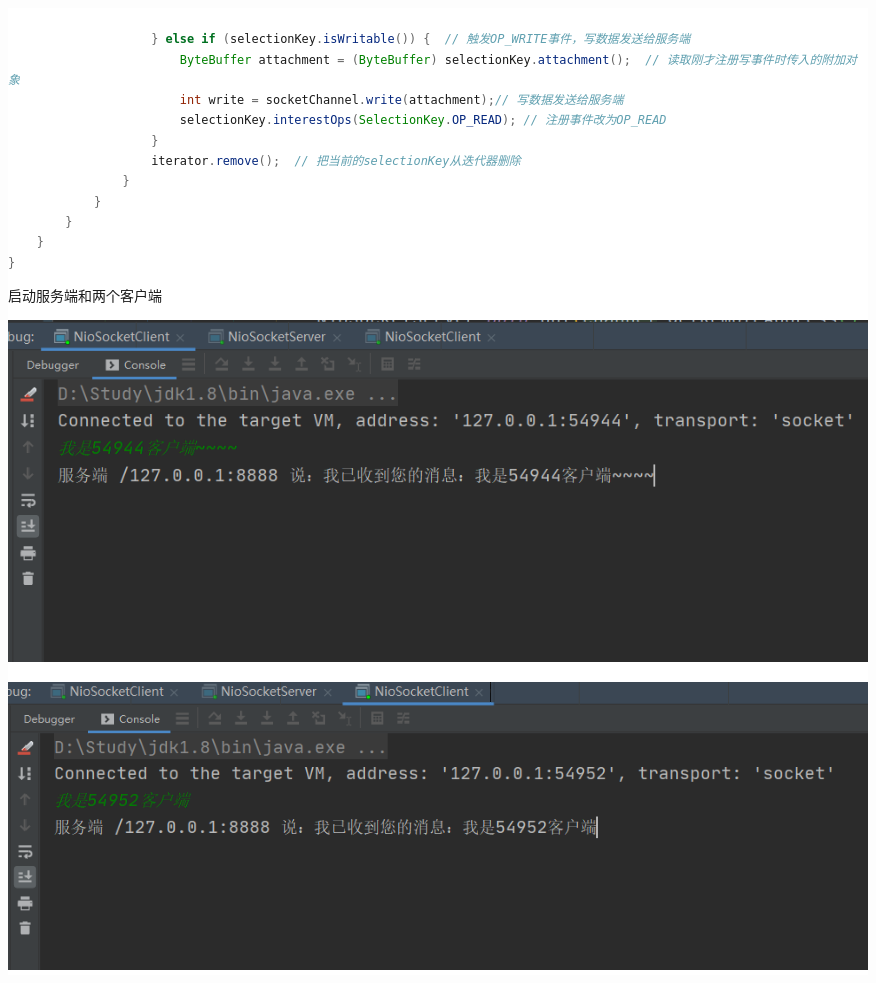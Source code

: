 ```java

                    } else if (selectionKey.isWritable()) {  // 触发OP_WRITE事件，写数据发送给服务端
                        ByteBuffer attachment = (ByteBuffer) selectionKey.attachment();  // 读取刚才注册写事件时传入的附加对象
                        int write = socketChannel.write(attachment);// 写数据发送给服务端
                        selectionKey.interestOps(SelectionKey.OP_READ); // 注册事件改为OP_READ
                    }
                    iterator.remove();  // 把当前的selectionKey从迭代器删除
                }
            }
        }
    }
}
```

启动服务端和两个客户端

![1604330511861](img/1604330511861.png)

![1604330523567](img/1604330523567.png)
